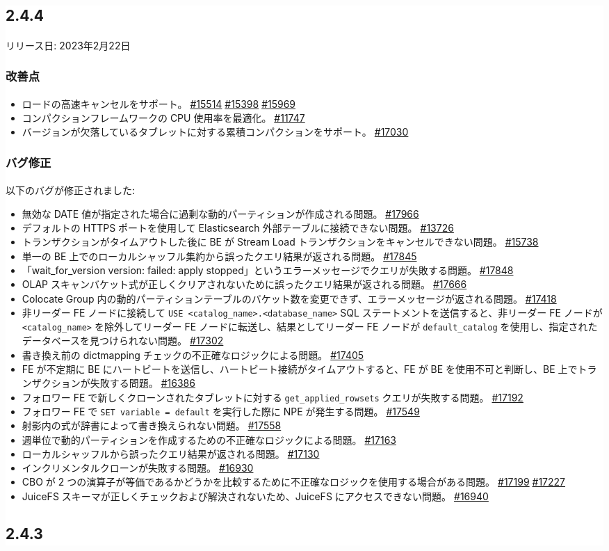 ## 2.4.4

リリース日: 2023年2月22日

### 改善点

- ロードの高速キャンセルをサポート。 [#15514](https://github.com/StarRocks/starrocks/pull/15514) [#15398](https://github.com/StarRocks/starrocks/pull/15398) [#15969](https://github.com/StarRocks/starrocks/pull/15969)
- コンパクションフレームワークの CPU 使用率を最適化。 [#11747](https://github.com/StarRocks/starrocks/pull/11747)
- バージョンが欠落しているタブレットに対する累積コンパクションをサポート。 [#17030](https://github.com/StarRocks/starrocks/pull/17030)

### バグ修正

以下のバグが修正されました:

- 無効な DATE 値が指定された場合に過剰な動的パーティションが作成される問題。 [#17966](https://github.com/StarRocks/starrocks/pull/17966)
- デフォルトの HTTPS ポートを使用して Elasticsearch 外部テーブルに接続できない問題。 [#13726](https://github.com/StarRocks/starrocks/pull/13726)
- トランザクションがタイムアウトした後に BE が Stream Load トランザクションをキャンセルできない問題。 [#15738](https://github.com/StarRocks/starrocks/pull/15738)
- 単一の BE 上でのローカルシャッフル集約から誤ったクエリ結果が返される問題。 [#17845](https://github.com/StarRocks/starrocks/pull/17845)
- 「wait_for_version version: failed: apply stopped」というエラーメッセージでクエリが失敗する問題。 [#17848](https://github.com/StarRocks/starrocks/pull/17850)
- OLAP スキャンバケット式が正しくクリアされないために誤ったクエリ結果が返される問題。 [#17666](https://github.com/StarRocks/starrocks/pull/17666)
- Colocate Group 内の動的パーティションテーブルのバケット数を変更できず、エラーメッセージが返される問題。 [#17418](https://github.com/StarRocks/starrocks/pull/17418)
- 非リーダー FE ノードに接続して `USE <catalog_name>.<database_name>` SQL ステートメントを送信すると、非リーダー FE ノードが `<catalog_name>` を除外してリーダー FE ノードに転送し、結果としてリーダー FE ノードが `default_catalog` を使用し、指定されたデータベースを見つけられない問題。 [#17302](https://github.com/StarRocks/starrocks/pull/17302)
- 書き換え前の dictmapping チェックの不正確なロジックによる問題。 [#17405](https://github.com/StarRocks/starrocks/pull/17405)
- FE が不定期に BE にハートビートを送信し、ハートビート接続がタイムアウトすると、FE が BE を使用不可と判断し、BE 上でトランザクションが失敗する問題。 [#16386](https://github.com/StarRocks/starrocks/pull/16386)
- フォロワー FE で新しくクローンされたタブレットに対する `get_applied_rowsets` クエリが失敗する問題。 [#17192](https://github.com/StarRocks/starrocks/pull/17192)
- フォロワー FE で `SET variable = default` を実行した際に NPE が発生する問題。 [#17549](https://github.com/StarRocks/starrocks/pull/17549)
- 射影内の式が辞書によって書き換えられない問題。 [#17558](https://github.com/StarRocks/starrocks/pull/17558)
- 週単位で動的パーティションを作成するための不正確なロジックによる問題。 [#17163](https://github.com/StarRocks/starrocks/pull/17163)
- ローカルシャッフルから誤ったクエリ結果が返される問題。 [#17130](https://github.com/StarRocks/starrocks/pull/17130)
- インクリメンタルクローンが失敗する問題。 [#16930](https://github.com/StarRocks/starrocks/pull/16930)
- CBO が 2 つの演算子が等価であるかどうかを比較するために不正確なロジックを使用する場合がある問題。 [#17199](https://github.com/StarRocks/starrocks/pull/17199) [#17227](https://github.com/StarRocks/starrocks/pull/17227)
- JuiceFS スキーマが正しくチェックおよび解決されないため、JuiceFS にアクセスできない問題。 [#16940](https://github.com/StarRocks/starrocks/pull/16940)

## 2.4.3
